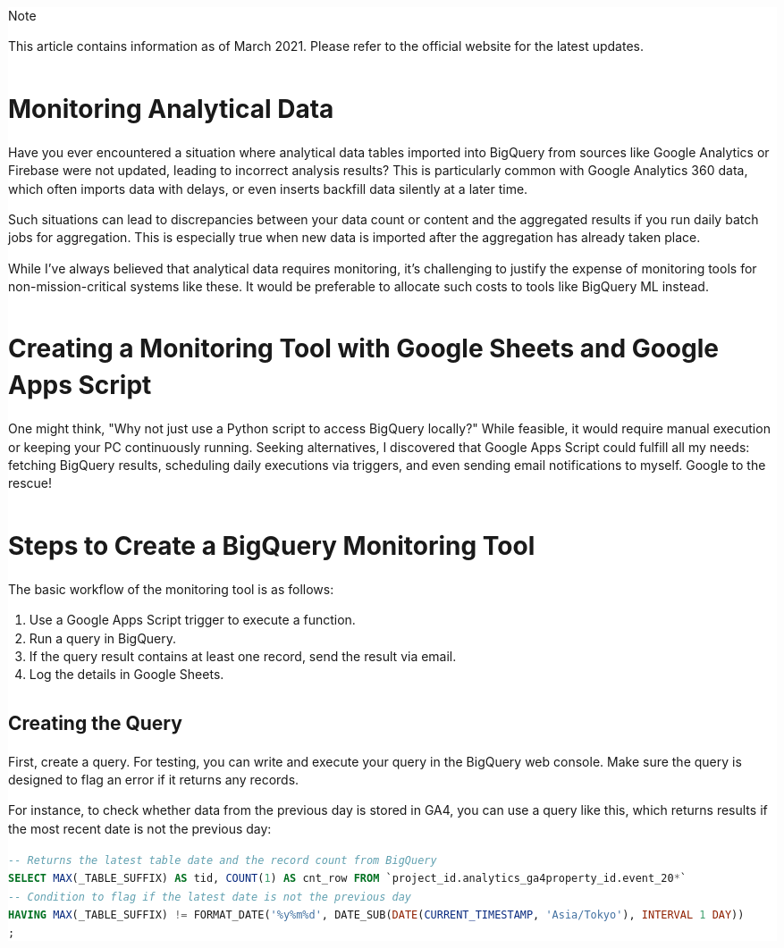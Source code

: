 > [!NOTE]
> This article contains information as of March 2021. Please refer to the official website for the latest updates.

# Monitoring Analytical Data

Have you ever encountered a situation where analytical data tables imported into BigQuery from sources like Google Analytics or Firebase were not updated, leading to incorrect analysis results? This is particularly common with Google Analytics 360 data, which often imports data with delays, or even inserts backfill data silently at a later time.

Such situations can lead to discrepancies between your data count or content and the aggregated results if you run daily batch jobs for aggregation. This is especially true when new data is imported after the aggregation has already taken place.

While I’ve always believed that analytical data requires monitoring, it’s challenging to justify the expense of monitoring tools for non-mission-critical systems like these. It would be preferable to allocate such costs to tools like BigQuery ML instead.

# Creating a Monitoring Tool with Google Sheets and Google Apps Script

One might think, "Why not just use a Python script to access BigQuery locally?" While feasible, it would require manual execution or keeping your PC continuously running. Seeking alternatives, I discovered that Google Apps Script could fulfill all my needs: fetching BigQuery results, scheduling daily executions via triggers, and even sending email notifications to myself. Google to the rescue!

# Steps to Create a BigQuery Monitoring Tool

The basic workflow of the monitoring tool is as follows:
1. Use a Google Apps Script trigger to execute a function.
2. Run a query in BigQuery.
3. If the query result contains at least one record, send the result via email.
4. Log the details in Google Sheets.

## Creating the Query

First, create a query. For testing, you can write and execute your query in the BigQuery web console. Make sure the query is designed to flag an error if it returns any records.

For instance, to check whether data from the previous day is stored in GA4, you can use a query like this, which returns results if the most recent date is not the previous day:

```sql
-- Returns the latest table date and the record count from BigQuery
SELECT MAX(_TABLE_SUFFIX) AS tid, COUNT(1) AS cnt_row FROM `project_id.analytics_ga4property_id.event_20*`
-- Condition to flag if the latest date is not the previous day
HAVING MAX(_TABLE_SUFFIX) != FORMAT_DATE('%y%m%d', DATE_SUB(DATE(CURRENT_TIMESTAMP, 'Asia/Tokyo'), INTERVAL 1 DAY))
;
```
